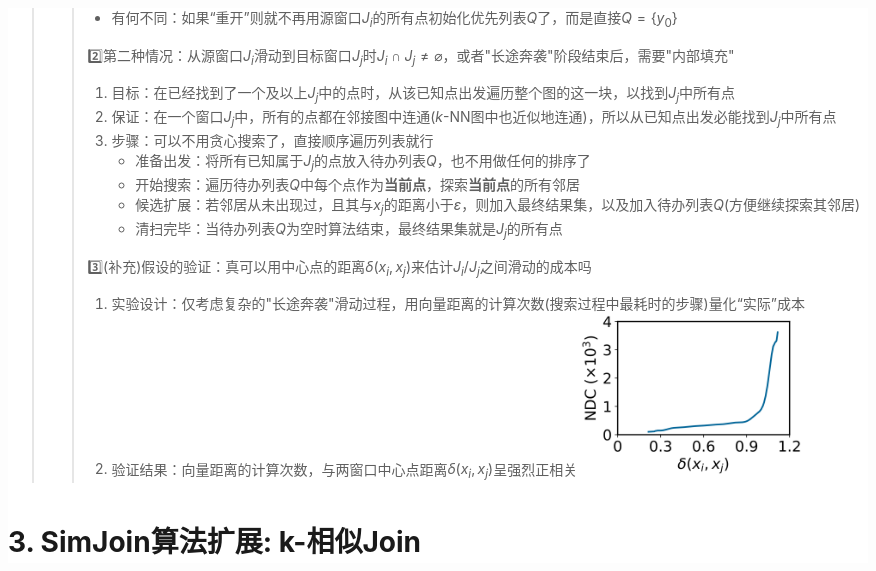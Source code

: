 > >    - 有何不同：如果“重开”则就不再用源窗口$J_i$的所有点初始化优先列表$Q$了，而是直接$Q{=}\{y_0\}$
> >
> > :two:第二种情况：从源窗口$J_i$滑动到目标窗口$J_j$时$J_i{\cap}J_j{\neq}{\varnothing}$，或者"长途奔袭"阶段结束后，需要"内部填充"
> >
> > 1. 目标：在已经找到了一个及以上$J_j$中的点时，从该已知点出发遍历整个图的这一块，以找到$J_j$中所有点
> > 2. 保证：在一个窗口$J_j$中，所有的点都在邻接图中连通($k\text{-NN}$图中也近似地连通)，所以从已知点出发必能找到$J_j$中所有点
> > 3. 步骤：可以不用贪心搜索了，直接顺序遍历列表就行
> >    - 准备出发：将所有已知属于$J_j$的点放入待办列表$Q$，也不用做任何的排序了
> >    - 开始搜索：遍历待办列表$Q$中每个点作为**当前点**，探索**当前点**的所有邻居
> >    - 候选扩展：若邻居从未出现过，且其与$x_j$的距离小于$\varepsilon$，则加入最终结果集，以及加入待办列表$Q$(方便继续探索其邻居)
> >    - 清扫完毕：当待办列表$Q$为空时算法结束，最终结果集就是$J_j$的所有点
> >
> > :three:(补充)假设的验证：真可以用中心点的距离$\delta(x_i,x_j)$来估计$J_i/J_j$之间滑动的成本吗
> >
> > 1. 实验设计：仅考虑复杂的"长途奔袭"滑动过程，用向量距离的计算次数(搜索过程中最耗时的步骤)量化“实际”成本
> > 2. 验证结果：向量距离的计算次数，与两窗口中心点距离$\delta(x_i,x_j)$呈强烈正相关
> >    <img src="https://raw.githubusercontent.com/DANNHIROAKI/New-Picture-Bed/main/img/image-20250725024128223.png" alt="image-20250725024128223" width=220 /> 

# $\textbf{3. }\textbf{SimJoin}$算法扩展: $\boldsymbol{k}\textbf{-}$相似$\textbf{Join}$
